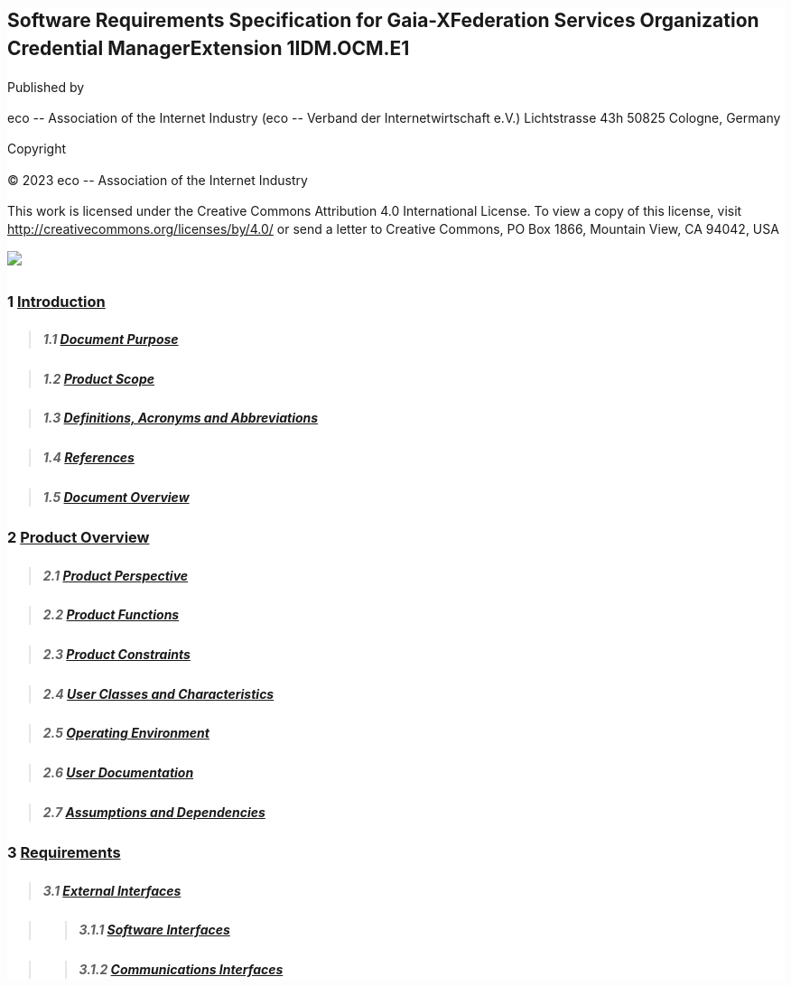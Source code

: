 ## Software Requirements Specification  for  Gaia-XFederation Services Organization Credential ManagerExtension 1IDM.OCM.E1                                    

Published by

eco -- Association of the Internet Industry (eco -- Verband der Internetwirtschaft e.V.) Lichtstrasse 43h
50825 Cologne, Germany

Copyright

© 2023 eco -- Association of the Internet Industry

This work is licensed under the Creative Commons Attribution 4.0 International License. To view a copy of this license, visit <http://creativecommons.org/licenses/by/4.0/> or send a letter to Creative Commons, PO Box 1866, Mountain View, CA 94042, USA

![](./media/image1.png)





### 1 [ Introduction ](#introduction)

>##### 1.1  [Document Purpose ](#document-purpose)

>##### 1.2  [Product Scope ](#product-scope)

>##### 1.3  [Definitions, Acronyms and Abbreviations](#definitions-acronyms-and-abbreviations)

>##### 1.4  [References ](#references)

>##### 1.5  [Document Overview ](#document-overview)

### 2  [Product Overview ](#product-overview)

>##### 2.1  [Product Perspective ](#product-perspective)

>##### 2.2  [Product Functions ](#product-functions)

>##### 2.3  [Product Constraints ](#product-constraints)

>##### 2.4  [User Classes and Characteristics](#user-classes-and-characteristics)

>##### 2.5  [Operating Environment ](#operating-environment)

>##### 2.6  [User Documentation ](#user-documentation)

>##### 2.7  [Assumptions and Dependencies ](#assumptions-and-dependencies)

### 3  [Requirements ](#requirements)

>##### 3.1  [External Interfaces ](#external-interfaces)

>>##### 3.1.1  [Software Interfaces ](#software-interfaces)

>>##### 3.1.2  [Communications Interfaces ](#communications-interfaces)
